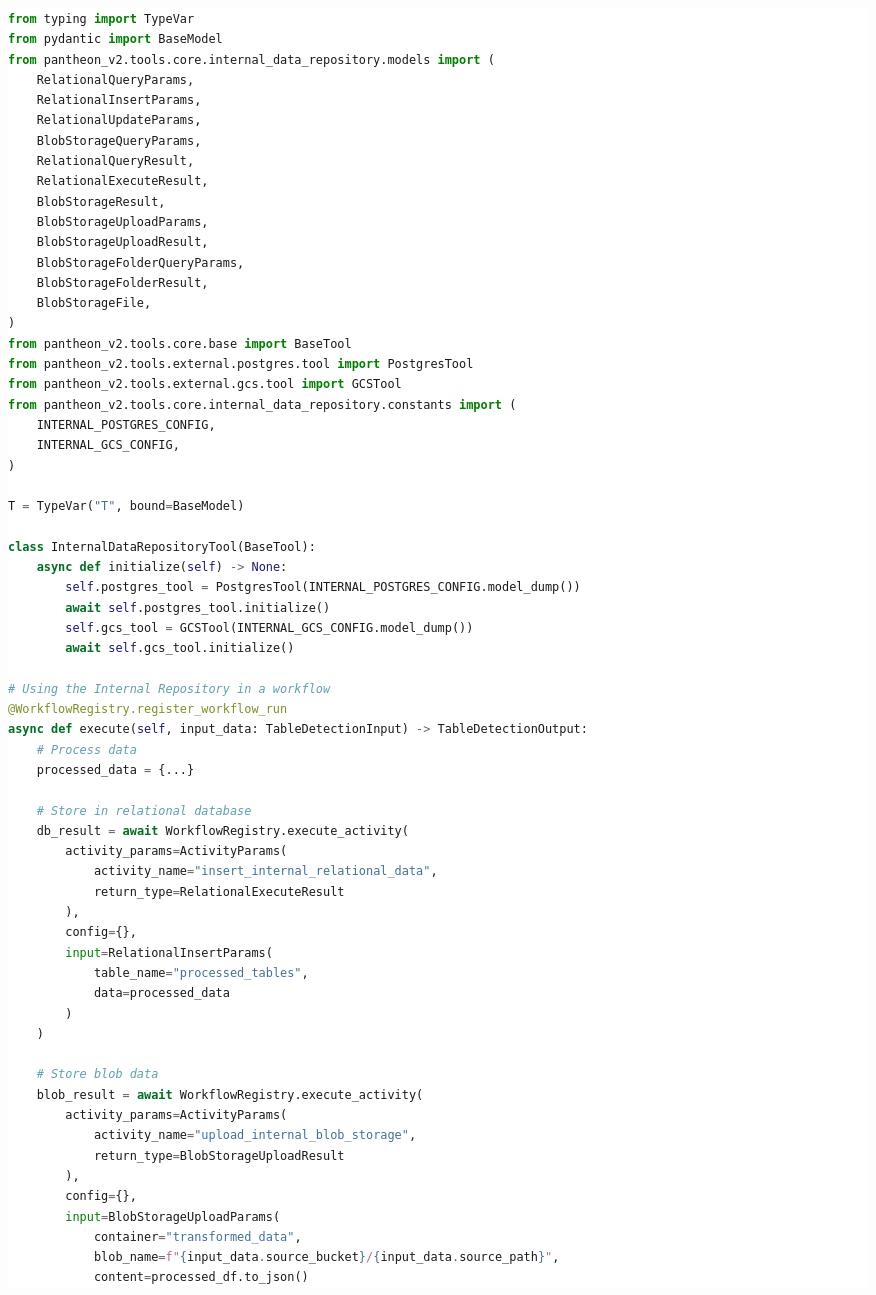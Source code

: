 ```python
from typing import TypeVar
from pydantic import BaseModel
from pantheon_v2.tools.core.internal_data_repository.models import (
    RelationalQueryParams,
    RelationalInsertParams,
    RelationalUpdateParams,
    BlobStorageQueryParams,
    RelationalQueryResult,
    RelationalExecuteResult,
    BlobStorageResult,
    BlobStorageUploadParams,
    BlobStorageUploadResult,
    BlobStorageFolderQueryParams,
    BlobStorageFolderResult,
    BlobStorageFile,
)
from pantheon_v2.tools.core.base import BaseTool
from pantheon_v2.tools.external.postgres.tool import PostgresTool
from pantheon_v2.tools.external.gcs.tool import GCSTool
from pantheon_v2.tools.core.internal_data_repository.constants import (
    INTERNAL_POSTGRES_CONFIG,
    INTERNAL_GCS_CONFIG,
)

T = TypeVar("T", bound=BaseModel)

class InternalDataRepositoryTool(BaseTool):
    async def initialize(self) -> None:
        self.postgres_tool = PostgresTool(INTERNAL_POSTGRES_CONFIG.model_dump())
        await self.postgres_tool.initialize()
        self.gcs_tool = GCSTool(INTERNAL_GCS_CONFIG.model_dump())
        await self.gcs_tool.initialize()

# Using the Internal Repository in a workflow
@WorkflowRegistry.register_workflow_run
async def execute(self, input_data: TableDetectionInput) -> TableDetectionOutput:
    # Process data
    processed_data = {...}

    # Store in relational database
    db_result = await WorkflowRegistry.execute_activity(
        activity_params=ActivityParams(
            activity_name="insert_internal_relational_data",
            return_type=RelationalExecuteResult
        ),
        config={},
        input=RelationalInsertParams(
            table_name="processed_tables",
            data=processed_data
        )
    )

    # Store blob data
    blob_result = await WorkflowRegistry.execute_activity(
        activity_params=ActivityParams(
            activity_name="upload_internal_blob_storage",
            return_type=BlobStorageUploadResult
        ),
        config={},
        input=BlobStorageUploadParams(
            container="transformed_data",
            blob_name=f"{input_data.source_bucket}/{input_data.source_path}",
            content=processed_df.to_json()
```